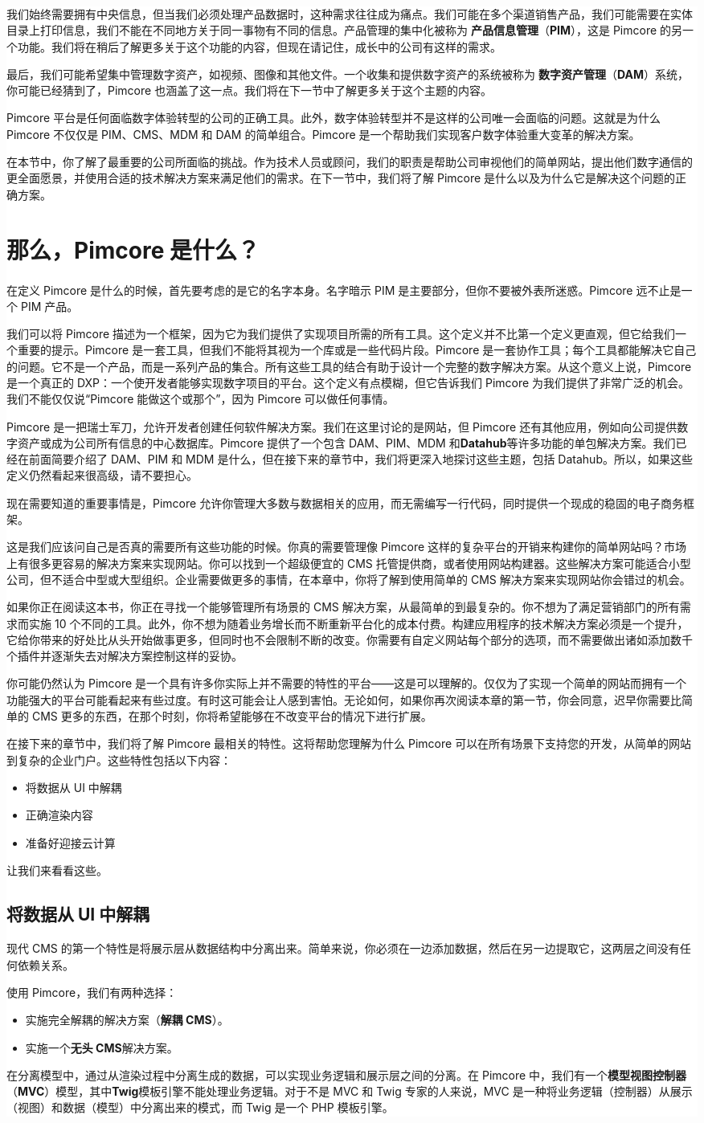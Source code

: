 我们始终需要拥有中央信息，但当我们必须处理产品数据时，这种需求往往成为痛点。我们可能在多个渠道销售产品，我们可能需要在实体目录上打印信息，我们不能在不同地方关于同一事物有不同的信息。产品管理的集中化被称为 **产品信息管理**（**PIM**），这是 Pimcore 的另一个功能。我们将在稍后了解更多关于这个功能的内容，但现在请记住，成长中的公司有这样的需求。

最后，我们可能希望集中管理数字资产，如视频、图像和其他文件。一个收集和提供数字资产的系统被称为 **数字资产管理**（**DAM**）系统，你可能已经猜到了，Pimcore 也涵盖了这一点。我们将在下一节中了解更多关于这个主题的内容。

Pimcore 平台是任何面临数字体验转型的公司的正确工具。此外，数字体验转型并不是这样的公司唯一会面临的问题。这就是为什么 Pimcore 不仅仅是 PIM、CMS、MDM 和 DAM 的简单组合。Pimcore 是一个帮助我们实现客户数字体验重大变革的解决方案。

在本节中，你了解了最重要的公司所面临的挑战。作为技术人员或顾问，我们的职责是帮助公司审视他们的简单网站，提出他们数字通信的更全面愿景，并使用合适的技术解决方案来满足他们的需求。在下一节中，我们将了解 Pimcore 是什么以及为什么它是解决这个问题的正确方案。

# 那么，Pimcore 是什么？

在定义 Pimcore 是什么的时候，首先要考虑的是它的名字本身。名字暗示 PIM 是主要部分，但你不要被外表所迷惑。Pimcore 远不止是一个 PIM 产品。

我们可以将 Pimcore 描述为一个框架，因为它为我们提供了实现项目所需的所有工具。这个定义并不比第一个定义更直观，但它给我们一个重要的提示。Pimcore 是一套工具，但我们不能将其视为一个库或是一些代码片段。Pimcore 是一套协作工具；每个工具都能解决它自己的问题。它不是一个产品，而是一系列产品的集合。所有这些工具的结合有助于设计一个完整的数字解决方案。从这个意义上说，Pimcore 是一个真正的 DXP：一个使开发者能够实现数字项目的平台。这个定义有点模糊，但它告诉我们 Pimcore 为我们提供了非常广泛的机会。我们不能仅仅说“Pimcore 能做这个或那个”，因为 Pimcore 可以做任何事情。

Pimcore 是一把瑞士军刀，允许开发者创建任何软件解决方案。我们在这里讨论的是网站，但 Pimcore 还有其他应用，例如向公司提供数字资产或成为公司所有信息的中心数据库。Pimcore 提供了一个包含 DAM、PIM、MDM 和**Datahub**等许多功能的单包解决方案。我们已经在前面简要介绍了 DAM、PIM 和 MDM 是什么，但在接下来的章节中，我们将更深入地探讨这些主题，包括 Datahub。所以，如果这些定义仍然看起来很高级，请不要担心。

现在需要知道的重要事情是，Pimcore 允许你管理大多数与数据相关的应用，而无需编写一行代码，同时提供一个现成的稳固的电子商务框架。

这是我们应该问自己是否真的需要所有这些功能的时候。你真的需要管理像 Pimcore 这样的复杂平台的开销来构建你的简单网站吗？市场上有很多更容易的解决方案来实现网站。你可以找到一个超级便宜的 CMS 托管提供商，或者使用网站构建器。这些解决方案可能适合小型公司，但不适合中型或大型组织。企业需要做更多的事情，在本章中，你将了解到使用简单的 CMS 解决方案来实现网站你会错过的机会。

如果你正在阅读这本书，你正在寻找一个能够管理所有场景的 CMS 解决方案，从最简单的到最复杂的。你不想为了满足营销部门的所有需求而实施 10 个不同的工具。此外，你不想为随着业务增长而不断重新平台化的成本付费。构建应用程序的技术解决方案必须是一个提升，它给你带来的好处比从头开始做事更多，但同时也不会限制不断的改变。你需要有自定义网站每个部分的选项，而不需要做出诸如添加数千个插件并逐渐失去对解决方案控制这样的妥协。

你可能仍然认为 Pimcore 是一个具有许多你实际上并不需要的特性的平台——这是可以理解的。仅仅为了实现一个简单的网站而拥有一个功能强大的平台可能看起来有些过度。有时这可能会让人感到害怕。无论如何，如果你再次阅读本章的第一节，你会同意，迟早你需要比简单的 CMS 更多的东西，在那个时刻，你将希望能够在不改变平台的情况下进行扩展。

在接下来的章节中，我们将了解 Pimcore 最相关的特性。这将帮助您理解为什么 Pimcore 可以在所有场景下支持您的开发，从简单的网站到复杂的企业门户。这些特性包括以下内容：

+   将数据从 UI 中解耦

+   正确渲染内容

+   准备好迎接云计算

让我们来看看这些。

## 将数据从 UI 中解耦

现代 CMS 的第一个特性是将展示层从数据结构中分离出来。简单来说，你必须在一边添加数据，然后在另一边提取它，这两层之间没有任何依赖关系。

使用 Pimcore，我们有两种选择：

+   实施完全解耦的解决方案（**解耦 CMS**）。

+   实施一个**无头 CMS**解决方案。

在分离模型中，通过从渲染过程中分离生成的数据，可以实现业务逻辑和展示层之间的分离。在 Pimcore 中，我们有一个**模型视图控制器**（**MVC**）模型，其中**Twig**模板引擎不能处理业务逻辑。对于不是 MVC 和 Twig 专家的人来说，MVC 是一种将业务逻辑（控制器）从展示（视图）和数据（模型）中分离出来的模式，而 Twig 是一个 PHP 模板引擎。
